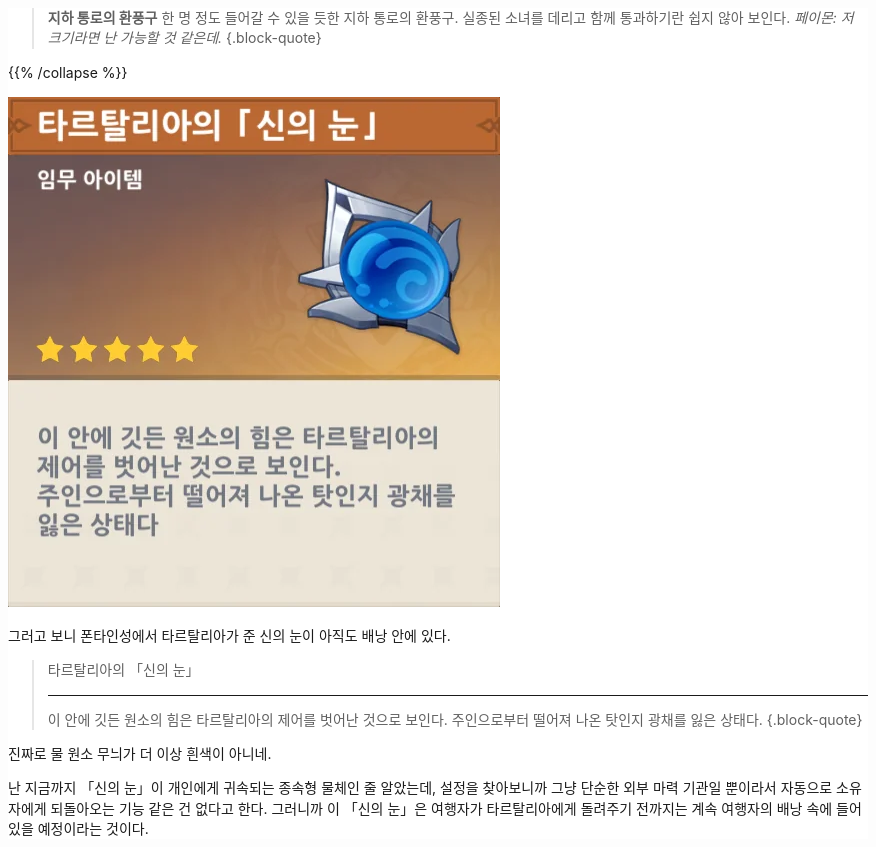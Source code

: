 > **지하 통로의 환풍구**
> 한 명 정도 들어갈 수 있을 듯한 지하 통로의 환풍구. 실종된 소녀를 데리고 함께 통과하기란 쉽지 않아 보인다.
> _페이몬: 저 크기라면 난 가능할 것 같은데._
{.block-quote}

{{% /collapse %}}

![](272.webp#center)

그러고 보니 폰타인성에서 타르탈리아가 준 신의 눈이 아직도 배낭 안에 있다.

> 타르탈리아의 「신의 눈」
> ***
> 이 안에 깃든 원소의 힘은 타르탈리아의 제어를 벗어난 것으로 보인다.
> 주인으로부터 떨어져 나온 탓인지 광채를 잃은 상태다.
{.block-quote}

진짜로 물 원소 무늬가 더 이상 흰색이 아니네.

난 지금까지 「신의 눈」이 개인에게 귀속되는 종속형 물체인 줄 알았는데, 설정을 찾아보니까 그냥 단순한 외부 마력 기관일 뿐이라서 자동으로 소유자에게 되돌아오는 기능 같은 건 없다고 한다. 그러니까 이 「신의 눈」은 여행자가 타르탈리아에게 돌려주기 전까지는 계속 여행자의 배낭 속에 들어있을 예정이라는 것이다.
